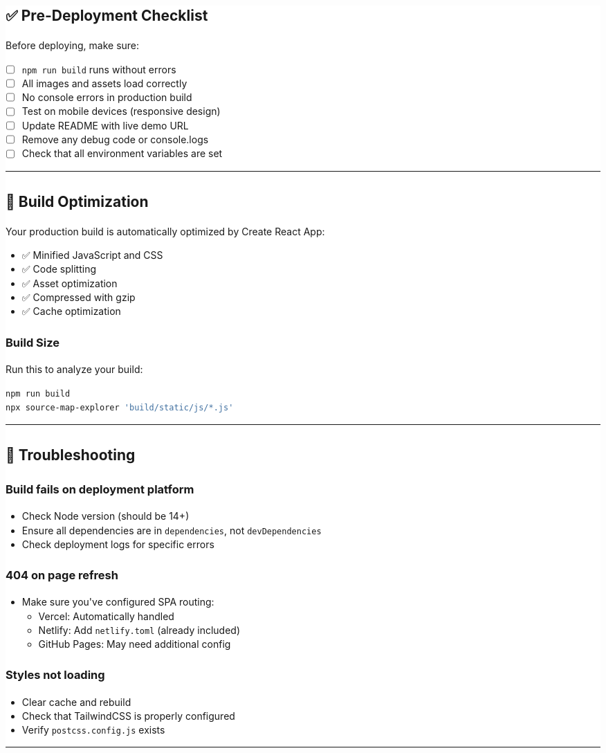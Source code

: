 
## ✅ Pre-Deployment Checklist

Before deploying, make sure:

- [ ] `npm run build` runs without errors
- [ ] All images and assets load correctly
- [ ] No console errors in production build
- [ ] Test on mobile devices (responsive design)
- [ ] Update README with live demo URL
- [ ] Remove any debug code or console.logs
- [ ] Check that all environment variables are set

---

## 🔧 Build Optimization

Your production build is automatically optimized by Create React App:

- ✅ Minified JavaScript and CSS
- ✅ Code splitting
- ✅ Asset optimization
- ✅ Compressed with gzip
- ✅ Cache optimization

### Build Size
Run this to analyze your build:
```bash
npm run build
npx source-map-explorer 'build/static/js/*.js'
```

---

## 🚨 Troubleshooting

### Build fails on deployment platform
- Check Node version (should be 14+)
- Ensure all dependencies are in `dependencies`, not `devDependencies`
- Check deployment logs for specific errors

### 404 on page refresh
- Make sure you've configured SPA routing:
  - Vercel: Automatically handled
  - Netlify: Add `netlify.toml` (already included)
  - GitHub Pages: May need additional config

### Styles not loading
- Clear cache and rebuild
- Check that TailwindCSS is properly configured
- Verify `postcss.config.js` exists

---